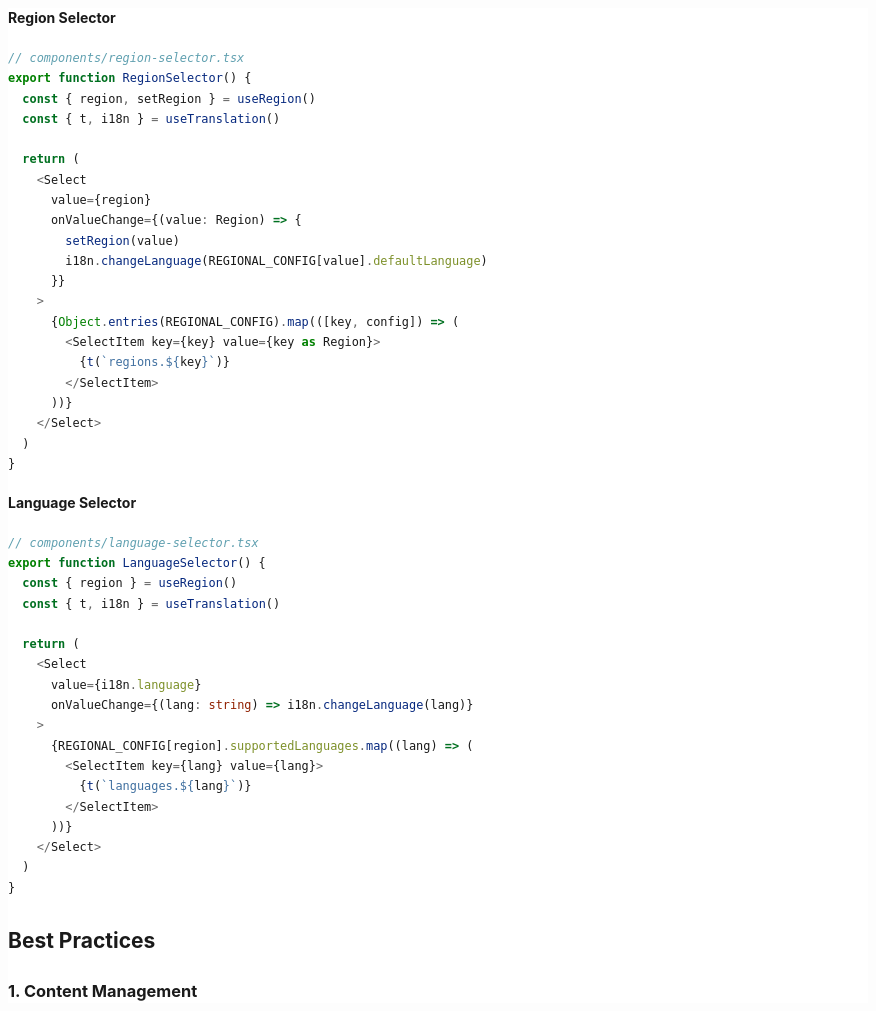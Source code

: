 #### Region Selector
```typescript
// components/region-selector.tsx
export function RegionSelector() {
  const { region, setRegion } = useRegion()
  const { t, i18n } = useTranslation()

  return (
    <Select
      value={region}
      onValueChange={(value: Region) => {
        setRegion(value)
        i18n.changeLanguage(REGIONAL_CONFIG[value].defaultLanguage)
      }}
    >
      {Object.entries(REGIONAL_CONFIG).map(([key, config]) => (
        <SelectItem key={key} value={key as Region}>
          {t(`regions.${key}`)}
        </SelectItem>
      ))}
    </Select>
  )
}
```

#### Language Selector
```typescript
// components/language-selector.tsx
export function LanguageSelector() {
  const { region } = useRegion()
  const { t, i18n } = useTranslation()

  return (
    <Select
      value={i18n.language}
      onValueChange={(lang: string) => i18n.changeLanguage(lang)}
    >
      {REGIONAL_CONFIG[region].supportedLanguages.map((lang) => (
        <SelectItem key={lang} value={lang}>
          {t(`languages.${lang}`)}
        </SelectItem>
      ))}
    </Select>
  )
}
```

## Best Practices

### 1. Content Management
